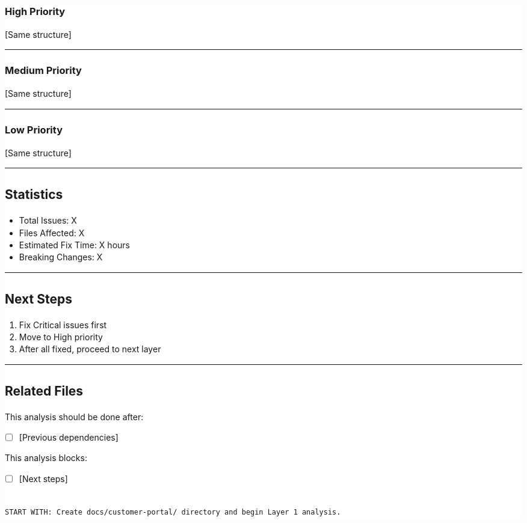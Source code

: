 ### High Priority

[Same structure]

---

### Medium Priority

[Same structure]

---

### Low Priority

[Same structure]

---

## Statistics

- Total Issues: X
- Files Affected: X
- Estimated Fix Time: X hours
- Breaking Changes: X

---

## Next Steps

1. Fix Critical issues first
2. Move to High priority
3. After all fixed, proceed to next layer

---

## Related Files

This analysis should be done after:
- [ ] [Previous dependencies]

This analysis blocks:
- [ ] [Next steps]
```

START WITH: Create docs/customer-portal/ directory and begin Layer 1 analysis.
